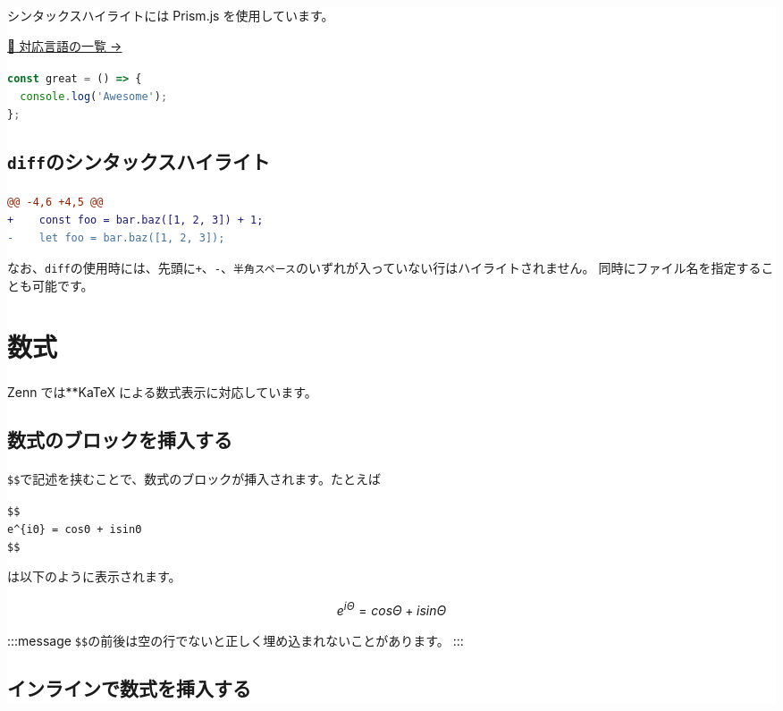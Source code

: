 シンタックスハイライトには Prism.js を使用しています。

[📄 対応言語の一覧 →](https://prismjs.com/#supported-languages/)

> ```js:ファイル名
>
> ```

```js:foobar.js
const great = () => {
  console.log('Awesome');
};
```

## `diff`のシンタックスハイライト

> ```diff js
>
> ```

```diff js
@@ -4,6 +4,5 @@
+    const foo = bar.baz([1, 2, 3]) + 1;
-    let foo = bar.baz([1, 2, 3]);
```

なお、`diff`の使用時には、先頭に`+`、`-`、`半角スペース`のいずれが入っていない行はハイライトされません。
同時にファイル名を指定することも可能です。

# 数式

Zenn では\*\*KaTeX による数式表示に対応しています。

## 数式のブロックを挿入する

`$$`で記述を挟むことで、数式のブロックが挿入されます。たとえば

```
$$
e^{iΘ} = cosΘ + isinΘ
$$
```

は以下のように表示されます。

$$
e^{iΘ} = cosΘ + isinΘ
$$

:::message
`$$`の前後は空の行でないと正しく埋め込まれないことがあります。
:::

## インラインで数式を挿入する


[^数字]: 脚注の内容その 1
[^1]: 脚注の内容その 1